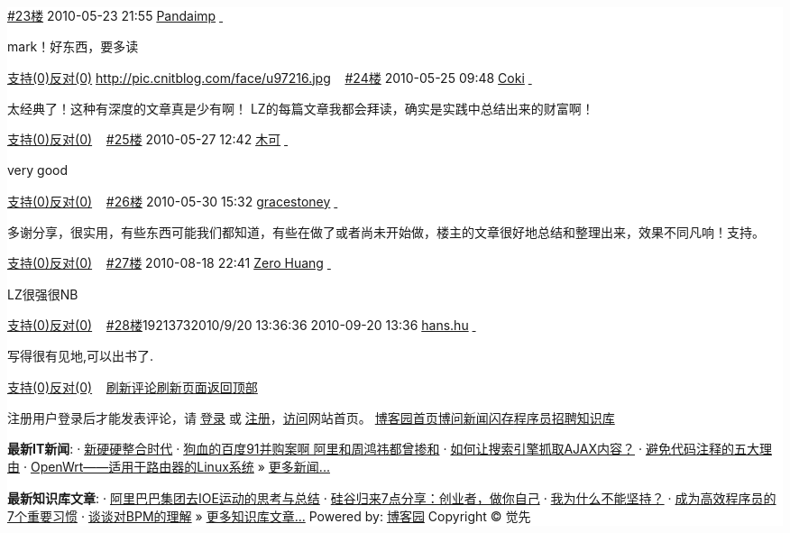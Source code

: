 [#23楼]()[]()  2010-05-23 21:55  [Pandaimp](http://www.cnblogs.com/Lovepanda/) [ ](http://space.cnblogs.com/msg/send/Pandaimp "发送站内短消息")

mark！好东西，要多读

[支持(0)]()[反对(0)]()
http://pic.cnitblog.com/face/u97216.jpg
  
[#24楼]()[]()  2010-05-25 09:48  [Coki](http://www.cnblogs.com/coki/) [ ](http://space.cnblogs.com/msg/send/Coki "发送站内短消息")

太经典了！这种有深度的文章真是少有啊！
LZ的每篇文章我都会拜读，确实是实践中总结出来的财富啊！

[支持(0)]()[反对(0)]()
  
[#25楼]()[]()  2010-05-27 12:42  [木可](http://www.cnblogs.com/sincerefire/) [ ](http://space.cnblogs.com/msg/send/%e6%9c%a8%e5%8f%af "发送站内短消息")

very good

[支持(0)]()[反对(0)]()
  
[#26楼]()[]()  2010-05-30 15:32  [gracestoney](http://www.cnblogs.com/gracestoney/) [ ](http://space.cnblogs.com/msg/send/gracestoney "发送站内短消息")

多谢分享，很实用，有些东西可能我们都知道，有些在做了或者尚未开始做，楼主的文章很好地总结和整理出来，效果不同凡响！支持。

[支持(0)]()[反对(0)]()
  
[#27楼]()[]()  2010-08-18 22:41  [Zero Huang](http://home.cnblogs.com/u/100736/) [ ](http://space.cnblogs.com/msg/send/Zero+Huang "发送站内短消息")

LZ很强很NB

[支持(0)]()[反对(0)]()
  
[#28楼]()[]()19213732010/9/20 13:36:36  2010-09-20 13:36  [hans.hu](http://www.cnblogs.com/huyh/) [ ](http://space.cnblogs.com/msg/send/hans.hu "发送站内短消息")

写得很有见地,可以出书了.

[支持(0)]()[反对(0)]()
  
[刷新评论]()[刷新页面]()[返回顶部]()

注册用户登录后才能发表评论，请 [登录]() 或 [注册]()，[访问](http://www.cnblogs.com/)网站首页。
[博客园首页](http://www.cnblogs.com/ "程序员的网上家园")[博问](http://q.cnblogs.com/ "程序员问答社区")[新闻](http://news.cnblogs.com/ "IT新闻")[闪存](http://home.cnblogs.com/ing/)[程序员招聘](http://job.cnblogs.com/)[知识库](http://kb.cnblogs.com/)

**最新IT新闻**:
· [新硬硬整合时代](http://news.cnblogs.com/n/182486/)
· [狗血的百度91并购案啊 阿里和周鸿祎都曾掺和](http://news.cnblogs.com/n/182485/)
· [如何让搜索引擎抓取AJAX内容？](http://news.cnblogs.com/n/182483/)
· [避免代码注释的五大理由](http://news.cnblogs.com/n/182482/)
· [OpenWrt——适用于路由器的Linux系统](http://news.cnblogs.com/n/182481/)
» [更多新闻...](http://news.cnblogs.com/ "IT新闻")

**最新知识库文章**:
· [阿里巴巴集团去IOE运动的思考与总结](http://kb.cnblogs.com/page/141892/)
· [硅谷归来7点分享：创业者，做你自己](http://kb.cnblogs.com/page/182265/)
· [我为什么不能坚持？](http://kb.cnblogs.com/page/182200/)
· [成为高效程序员的7个重要习惯](http://kb.cnblogs.com/page/168725/)
· [谈谈对BPM的理解](http://kb.cnblogs.com/page/182047/)
» [更多知识库文章...](http://kb.cnblogs.com/)
Powered by:
[博客园](http://www.cnblogs.com/)
Copyright © 觉先

